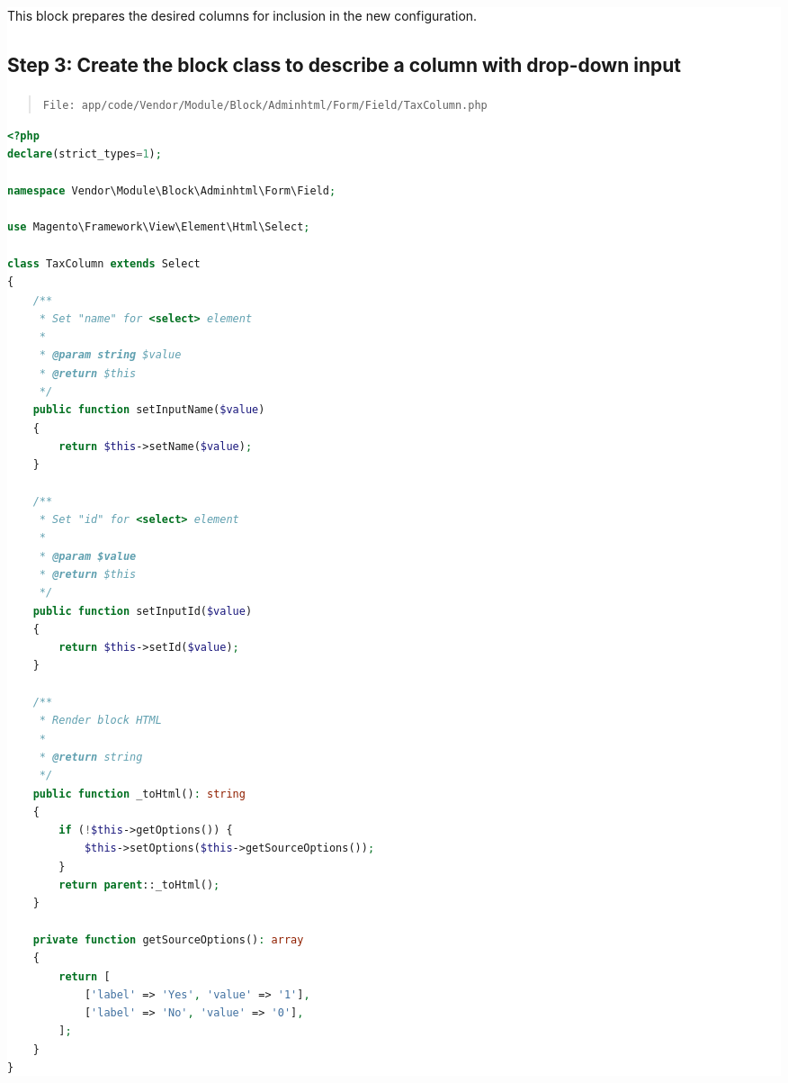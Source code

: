 This block prepares the desired columns for inclusion in the new configuration.

## Step 3: Create the block class to describe a column with drop-down input

> `File: app/code/Vendor/Module/Block/Adminhtml/Form/Field/TaxColumn.php`

```php
<?php
declare(strict_types=1);

namespace Vendor\Module\Block\Adminhtml\Form\Field;

use Magento\Framework\View\Element\Html\Select;

class TaxColumn extends Select
{
    /**
     * Set "name" for <select> element
     *
     * @param string $value
     * @return $this
     */
    public function setInputName($value)
    {
        return $this->setName($value);
    }

    /**
     * Set "id" for <select> element
     *
     * @param $value
     * @return $this
     */
    public function setInputId($value)
    {
        return $this->setId($value);
    }

    /**
     * Render block HTML
     *
     * @return string
     */
    public function _toHtml(): string
    {
        if (!$this->getOptions()) {
            $this->setOptions($this->getSourceOptions());
        }
        return parent::_toHtml();
    }

    private function getSourceOptions(): array
    {
        return [
            ['label' => 'Yes', 'value' => '1'],
            ['label' => 'No', 'value' => '0'],
        ];
    }
}
```


[0]: https://github.com/magento/magento2/blob/2.4}/app/code/Magento/Config/Block/System/Config/Form/Field/FieldArray/AbstractFieldArray.php